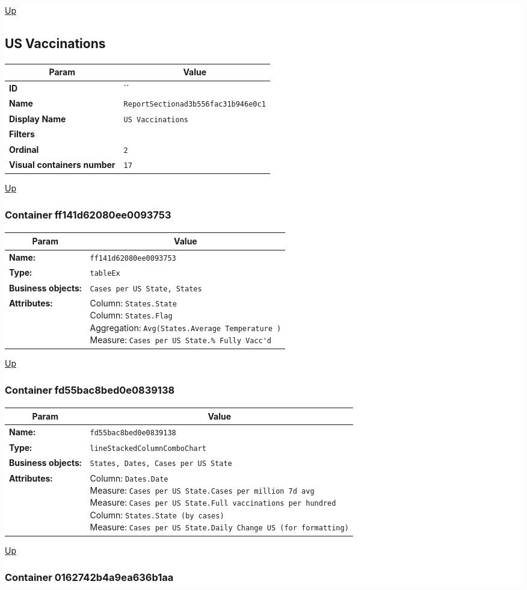 [Up](#report-sections)


## US Vaccinations

| Param  | Value  |
|---|---|
| **ID** | `` |
| **Name** | `ReportSectionad3b556fac31b946e0c1` |
| **Display Name** | `US Vaccinations` |
| **Filters** |  |
| **Ordinal** | `2` |
| **Visual containers number** | `17` |

[Up](#report-sections)



### Container ff141d62080ee0093753 

| Param  | Value  |
|---|---|
| **Name:** | `ff141d62080ee0093753` |
| **Type:** | `tableEx` |
| **Business objects:**  | `Cases per US State, States` | 
| **Attributes:**  | Column: `States.State`<br/> Column: `States.Flag`<br/> Aggregation: `Avg(States.Average Temperature )`<br/> Measure: `Cases per US State.% Fully Vacc'd` | 

[Up](#report-sections)




### Container fd55bac8bed0e0839138 

| Param  | Value  |
|---|---|
| **Name:** | `fd55bac8bed0e0839138` |
| **Type:** | `lineStackedColumnComboChart` |
| **Business objects:**  | `States, Dates, Cases per US State` | 
| **Attributes:**  | Column: `Dates.Date`<br/> Measure: `Cases per US State.Cases per million 7d avg`<br/> Measure: `Cases per US State.Full vaccinations per hundred`<br/> Column: `States.State (by cases)`<br/> Measure: `Cases per US State.Daily Change US (for formatting)` | 

[Up](#report-sections)




### Container 0162742b4a9ea636b1aa 
